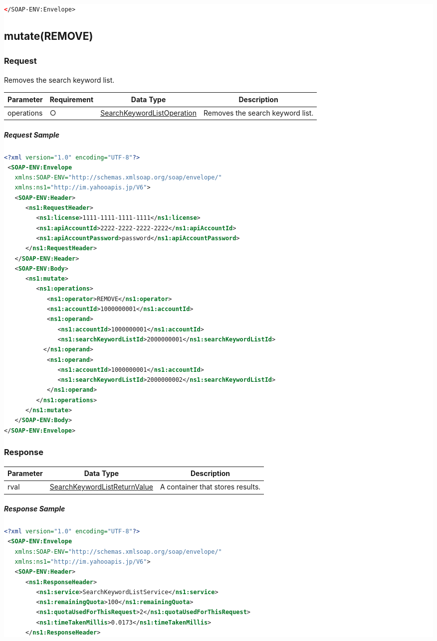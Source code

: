 ```xml
</SOAP-ENV:Envelope>
```

## mutate(REMOVE)
### Request
Removes the search keyword list.

| Parameter | Requirement | Data Type | Description | 
|---|---|---|---|
| operations | ○ | [SearchKeywordListOperation](../data/SearchKeywordListOperation.md) |  Removes the search keyword list. | 

##### Request Sample
```xml
<?xml version="1.0" encoding="UTF-8"?>
 <SOAP-ENV:Envelope
   xmlns:SOAP-ENV="http://schemas.xmlsoap.org/soap/envelope/"
   xmlns:ns1="http://im.yahooapis.jp/V6">
   <SOAP-ENV:Header>
      <ns1:RequestHeader>
         <ns1:license>1111-1111-1111-1111</ns1:license>
         <ns1:apiAccountId>2222-2222-2222-2222</ns1:apiAccountId>
         <ns1:apiAccountPassword>password</ns1:apiAccountPassword>
      </ns1:RequestHeader>
   </SOAP-ENV:Header>
   <SOAP-ENV:Body>
      <ns1:mutate>
         <ns1:operations>
            <ns1:operator>REMOVE</ns1:operator>
            <ns1:accountId>1000000001</ns1:accountId>
            <ns1:operand>
               <ns1:accountId>1000000001</ns1:accountId>
               <ns1:searchKeywordListId>2000000001</ns1:searchKeywordListId>
           </ns1:operand>
            <ns1:operand>
               <ns1:accountId>1000000001</ns1:accountId>
               <ns1:searchKeywordListId>2000000002</ns1:searchKeywordListId>
            </ns1:operand>
         </ns1:operations>
      </ns1:mutate>
   </SOAP-ENV:Body>
</SOAP-ENV:Envelope>
```

### Response
| Parameter | Data Type | Description | 
|---|---|---|
| rval | [SearchKeywordListReturnValue](../data/SearchKeywordListReturnValue.md) | A container that stores results. | 

##### Response Sample
```xml
<?xml version="1.0" encoding="UTF-8"?>
 <SOAP-ENV:Envelope
   xmlns:SOAP-ENV="http://schemas.xmlsoap.org/soap/envelope/"
   xmlns:ns1="http://im.yahooapis.jp/V6">
   <SOAP-ENV:Header>
      <ns1:ResponseHeader>
         <ns1:service>SearchKeywordListService</ns1:service>
         <ns1:remainingQuota>100</ns1:remainingQuota>
         <ns1:quotaUsedForThisRequest>2</ns1:quotaUsedForThisRequest>
         <ns1:timeTakenMillis>0.0173</ns1:timeTakenMillis>
      </ns1:ResponseHeader>
```